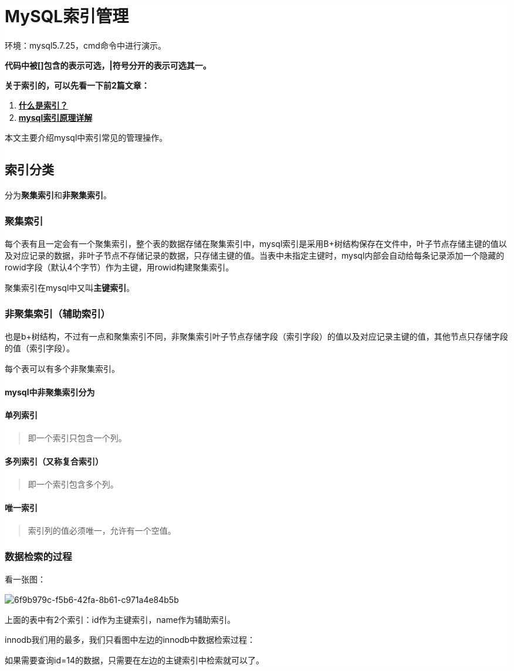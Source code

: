 

#    MySQL索引管理   

环境：mysql5.7.25，cmd命令中进行演示。

**代码中被\[\]包含的表示可选，|符号分开的表示可选其一。**

**关于索引的，可以先看一下前2篇文章：**

1.  **[什么是索引？](http://www.itsoku.com/course/3/55)**
2.  **[mysql索引原理详解](http://www.itsoku.com/course/3/56)**

本文主要介绍mysql中索引常见的管理操作。

## 索引分类

分为**聚集索引**和**非聚集索引**。

### 聚集索引

每个表有且一定会有一个聚集索引，整个表的数据存储在聚集索引中，mysql索引是采用B+树结构保存在文件中，叶子节点存储主键的值以及对应记录的数据，非叶子节点不存储记录的数据，只存储主键的值。当表中未指定主键时，mysql内部会自动给每条记录添加一个隐藏的rowid字段（默认4个字节）作为主键，用rowid构建聚集索引。

聚集索引在mysql中又叫**主键索引**。

### 非聚集索引（辅助索引）

也是b+树结构，不过有一点和聚集索引不同，非聚集索引叶子节点存储字段（索引字段）的值以及对应记录主键的值，其他节点只存储字段的值（索引字段）。

每个表可以有多个非聚集索引。

#### mysql中非聚集索引分为

#### 单列索引

> 即一个索引只包含一个列。

#### 多列索引（又称复合索引）

> 即一个索引包含多个列。

#### 唯一索引

> 索引列的值必须唯一，允许有一个空值。

### 数据检索的过程

看一张图：

![6f9b979c-f5b6-42fa-8b61-c971a4e84b5b](https://learnone.oss-cn-beijing.aliyuncs.com/pic/202401091721297.png)

上面的表中有2个索引：id作为主键索引，name作为辅助索引。

innodb我们用的最多，我们只看图中左边的innodb中数据检索过程：

如果需要查询id=14的数据，只需要在左边的主键索引中检索就可以了。
